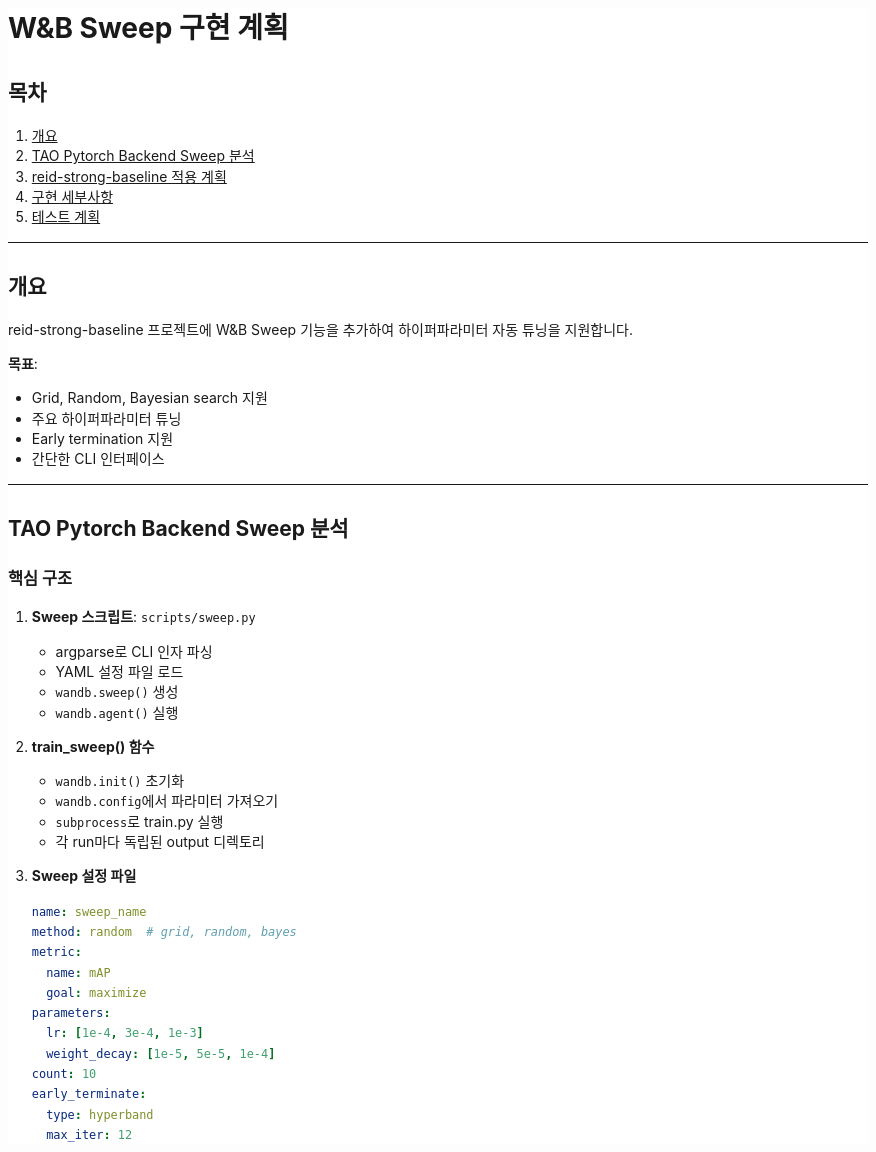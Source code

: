 # W&B Sweep 구현 계획

## 목차

1. [개요](#개요)
2. [TAO Pytorch Backend Sweep 분석](#tao-pytorch-backend-sweep-분석)
3. [reid-strong-baseline 적용 계획](#reid-strong-baseline-적용-계획)
4. [구현 세부사항](#구현-세부사항)
5. [테스트 계획](#테스트-계획)

---

## 개요

reid-strong-baseline 프로젝트에 W&B Sweep 기능을 추가하여 하이퍼파라미터 자동 튜닝을 지원합니다.

**목표**:
- Grid, Random, Bayesian search 지원
- 주요 하이퍼파라미터 튜닝
- Early termination 지원
- 간단한 CLI 인터페이스

---

## TAO Pytorch Backend Sweep 분석

### 핵심 구조

1. **Sweep 스크립트**: `scripts/sweep.py`
   - argparse로 CLI 인자 파싱
   - YAML 설정 파일 로드
   - `wandb.sweep()` 생성
   - `wandb.agent()` 실행

2. **train_sweep() 함수**
   - `wandb.init()` 초기화
   - `wandb.config`에서 파라미터 가져오기
   - `subprocess`로 train.py 실행
   - 각 run마다 독립된 output 디렉토리

3. **Sweep 설정 파일**
   ```yaml
   name: sweep_name
   method: random  # grid, random, bayes
   metric:
     name: mAP
     goal: maximize
   parameters:
     lr: [1e-4, 3e-4, 1e-3]
     weight_decay: [1e-5, 5e-5, 1e-4]
   count: 10
   early_terminate:
     type: hyperband
     max_iter: 12
   ```
